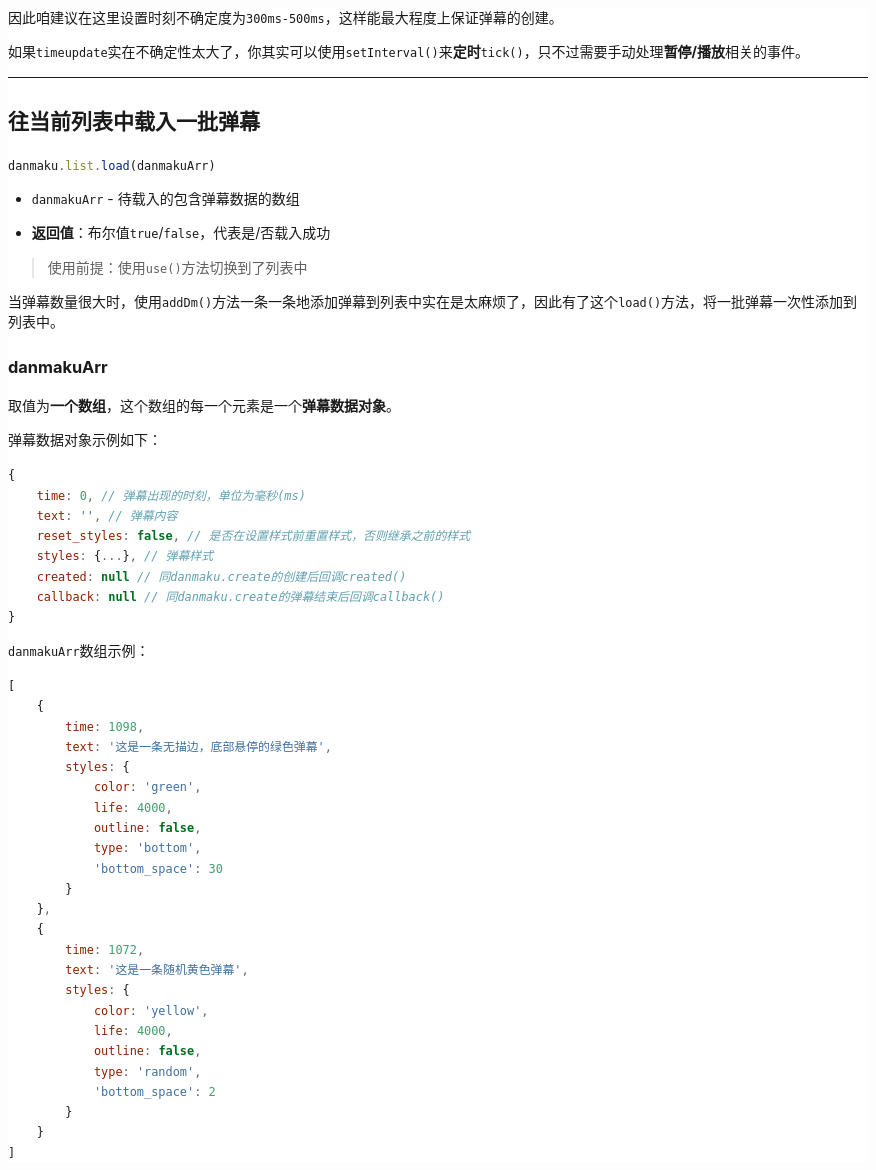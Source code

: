因此咱建议在这里设置时刻不确定度为`300ms-500ms`，这样能最大程度上保证弹幕的创建。  

如果`timeupdate`实在不确定性太大了，你其实可以使用`setInterval()`来**定时**`tick()`，只不过需要手动处理**暂停/播放**相关的事件。

-----

## 往当前列表中载入一批弹幕

```javascript
danmaku.list.load(danmakuArr)
```

- `danmakuArr` - 待载入的包含弹幕数据的数组  

- **返回值**：布尔值`true`/`false`，代表是/否载入成功

> 使用前提：使用`use()`方法切换到了列表中  

当弹幕数量很大时，使用`addDm()`方法一条一条地添加弹幕到列表中实在是太麻烦了，因此有了这个`load()`方法，将一批弹幕一次性添加到列表中。  

### danmakuArr

取值为**一个数组**，这个数组的每一个元素是一个**弹幕数据对象**。  

弹幕数据对象示例如下：

```javascript
{
    time: 0, // 弹幕出现的时刻，单位为毫秒(ms)
    text: '', // 弹幕内容
    reset_styles: false, // 是否在设置样式前重置样式，否则继承之前的样式
    styles: {...}, // 弹幕样式
    created: null // 同danmaku.create的创建后回调created()
    callback: null // 同danmaku.create的弹幕结束后回调callback()
}
```

`danmakuArr`数组示例：

```javascript
[
    {
        time: 1098,
        text: '这是一条无描边，底部悬停的绿色弹幕',
        styles: {
            color: 'green',
            life: 4000,
            outline: false,
            type: 'bottom',
            'bottom_space': 30
        }
    },
    {
        time: 1072,
        text: '这是一条随机黄色弹幕',
        styles: {
            color: 'yellow',
            life: 4000,
            outline: false,
            type: 'random',
            'bottom_space': 2
        }
    }
]
```

